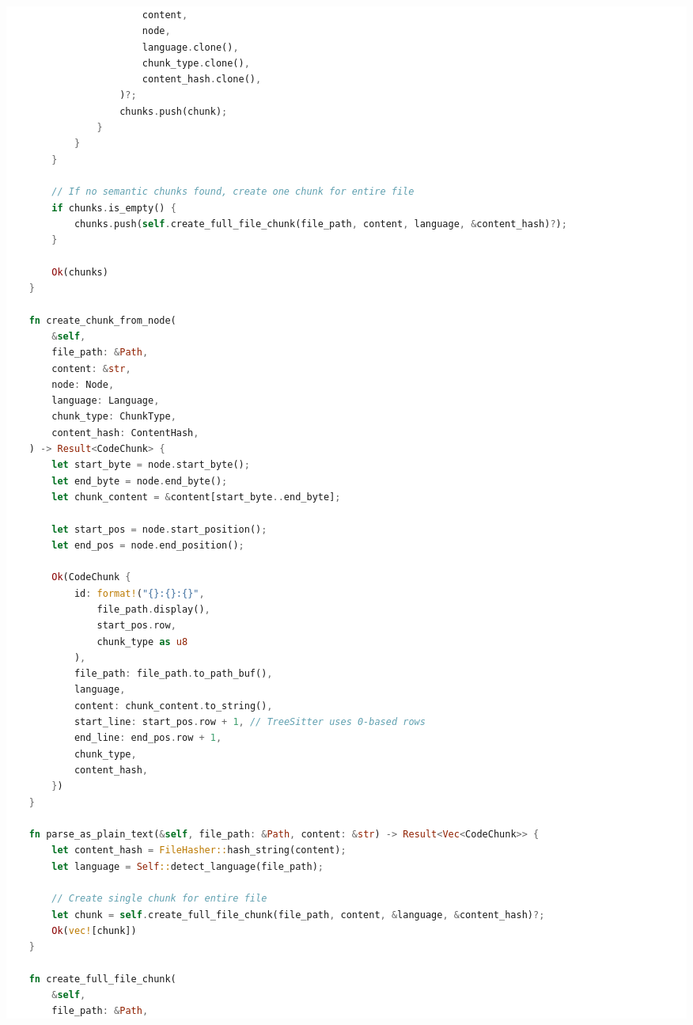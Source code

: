 ```rust
                        content,
                        node,
                        language.clone(),
                        chunk_type.clone(),
                        content_hash.clone(),
                    )?;
                    chunks.push(chunk);
                }
            }
        }
        
        // If no semantic chunks found, create one chunk for entire file
        if chunks.is_empty() {
            chunks.push(self.create_full_file_chunk(file_path, content, language, &content_hash)?);
        }
        
        Ok(chunks)
    }
    
    fn create_chunk_from_node(
        &self,
        file_path: &Path,
        content: &str,
        node: Node,
        language: Language,
        chunk_type: ChunkType,
        content_hash: ContentHash,
    ) -> Result<CodeChunk> {
        let start_byte = node.start_byte();
        let end_byte = node.end_byte();
        let chunk_content = &content[start_byte..end_byte];
        
        let start_pos = node.start_position();
        let end_pos = node.end_position();
        
        Ok(CodeChunk {
            id: format!("{}:{}:{}", 
                file_path.display(), 
                start_pos.row, 
                chunk_type as u8
            ),
            file_path: file_path.to_path_buf(),
            language,
            content: chunk_content.to_string(),
            start_line: start_pos.row + 1, // TreeSitter uses 0-based rows
            end_line: end_pos.row + 1,
            chunk_type,
            content_hash,
        })
    }
    
    fn parse_as_plain_text(&self, file_path: &Path, content: &str) -> Result<Vec<CodeChunk>> {
        let content_hash = FileHasher::hash_string(content);
        let language = Self::detect_language(file_path);
        
        // Create single chunk for entire file
        let chunk = self.create_full_file_chunk(file_path, content, &language, &content_hash)?;
        Ok(vec![chunk])
    }
    
    fn create_full_file_chunk(
        &self,
        file_path: &Path,
```